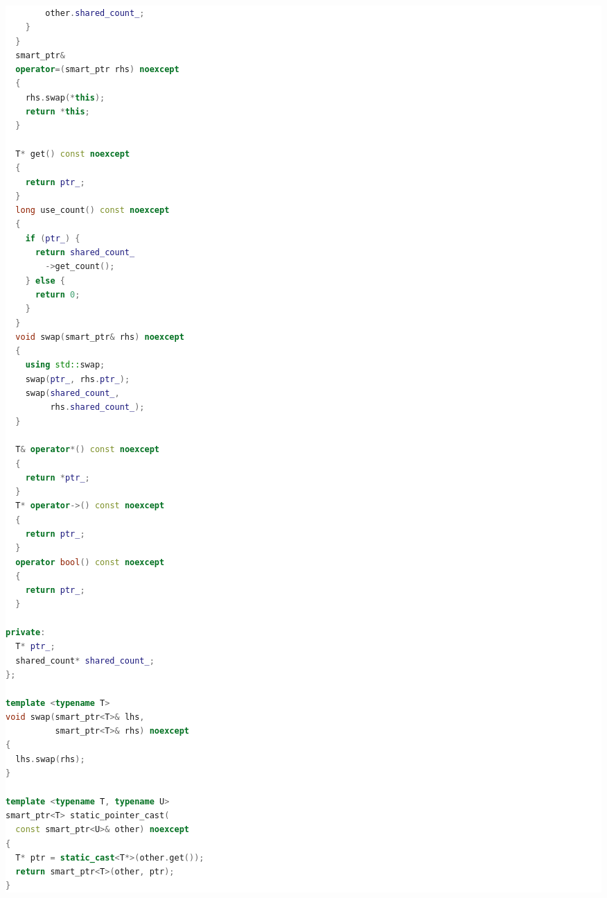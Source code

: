 ```cpp
        other.shared_count_;
    }
  }
  smart_ptr&
  operator=(smart_ptr rhs) noexcept
  {
    rhs.swap(*this);
    return *this;
  }

  T* get() const noexcept
  {
    return ptr_;
  }
  long use_count() const noexcept
  {
    if (ptr_) {
      return shared_count_
        ->get_count();
    } else {
      return 0;
    }
  }
  void swap(smart_ptr& rhs) noexcept
  {
    using std::swap;
    swap(ptr_, rhs.ptr_);
    swap(shared_count_,
         rhs.shared_count_);
  }

  T& operator*() const noexcept
  {
    return *ptr_;
  }
  T* operator->() const noexcept
  {
    return ptr_;
  }
  operator bool() const noexcept
  {
    return ptr_;
  }

private:
  T* ptr_;
  shared_count* shared_count_;
};

template <typename T>
void swap(smart_ptr<T>& lhs,
          smart_ptr<T>& rhs) noexcept
{
  lhs.swap(rhs);
}

template <typename T, typename U>
smart_ptr<T> static_pointer_cast(
  const smart_ptr<U>& other) noexcept
{
  T* ptr = static_cast<T*>(other.get());
  return smart_ptr<T>(other, ptr);
}
```